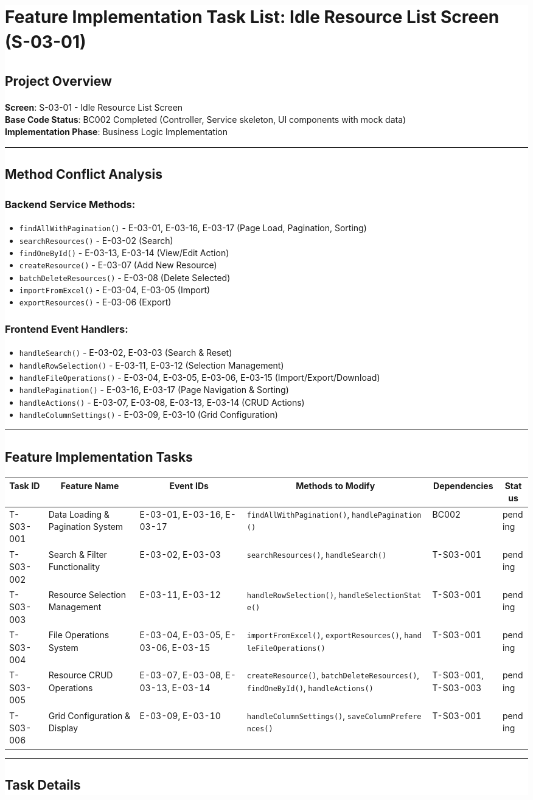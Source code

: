 # Feature Implementation Task List: Idle Resource List Screen (S-03-01)

## Project Overview
**Screen**: S-03-01 - Idle Resource List Screen  
**Base Code Status**: BC002 Completed (Controller, Service skeleton, UI components with mock data)  
**Implementation Phase**: Business Logic Implementation  

---

## Method Conflict Analysis

### Backend Service Methods:
- `findAllWithPagination()` - E-03-01, E-03-16, E-03-17 (Page Load, Pagination, Sorting)
- `searchResources()` - E-03-02 (Search)
- `findOneById()` - E-03-13, E-03-14 (View/Edit Action)
- `createResource()` - E-03-07 (Add New Resource)
- `batchDeleteResources()` - E-03-08 (Delete Selected)
- `importFromExcel()` - E-03-04, E-03-05 (Import)
- `exportResources()` - E-03-06 (Export)

### Frontend Event Handlers:
- `handleSearch()` - E-03-02, E-03-03 (Search & Reset)
- `handleRowSelection()` - E-03-11, E-03-12 (Selection Management)
- `handleFileOperations()` - E-03-04, E-03-05, E-03-06, E-03-15 (Import/Export/Download)
- `handlePagination()` - E-03-16, E-03-17 (Page Navigation & Sorting)
- `handleActions()` - E-03-07, E-03-08, E-03-13, E-03-14 (CRUD Actions)
- `handleColumnSettings()` - E-03-09, E-03-10 (Grid Configuration)

---

## Feature Implementation Tasks

| Task ID | Feature Name | Event IDs | Methods to Modify | Dependencies | Status |
|---------|-------------|-----------|-------------------|--------------|--------|
| T-S03-001 | Data Loading & Pagination System | E-03-01, E-03-16, E-03-17 | `findAllWithPagination()`, `handlePagination()` | BC002 | pending |
| T-S03-002 | Search & Filter Functionality | E-03-02, E-03-03 | `searchResources()`, `handleSearch()` | T-S03-001 | pending |
| T-S03-003 | Resource Selection Management | E-03-11, E-03-12 | `handleRowSelection()`, `handleSelectionState()` | T-S03-001 | pending |
| T-S03-004 | File Operations System | E-03-04, E-03-05, E-03-06, E-03-15 | `importFromExcel()`, `exportResources()`, `handleFileOperations()` | T-S03-001 | pending |
| T-S03-005 | Resource CRUD Operations | E-03-07, E-03-08, E-03-13, E-03-14 | `createResource()`, `batchDeleteResources()`, `findOneById()`, `handleActions()` | T-S03-001, T-S03-003 | pending |
| T-S03-006 | Grid Configuration & Display | E-03-09, E-03-10 | `handleColumnSettings()`, `saveColumnPreferences()` | T-S03-001 | pending |

---

## Task Details
